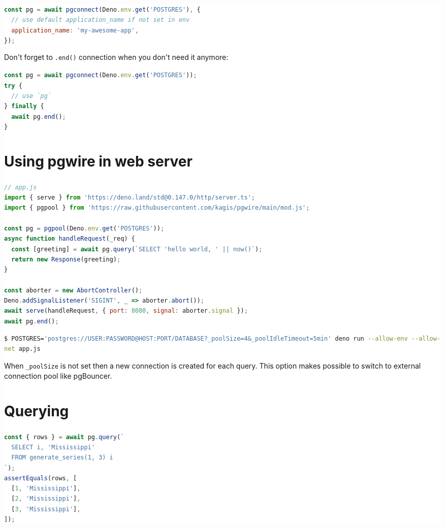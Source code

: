 ```js
const pg = await pgconnect(Deno.env.get('POSTGRES'), {
  // use default application_name if not set in env
  application_name: 'my-awesome-app',
});
```

Don't forget to `.end()` connection when you don't need it anymore:

```js
const pg = await pgconnect(Deno.env.get('POSTGRES'));
try {
  // use `pg`
} finally {
  await pg.end();
}
```

# Using pgwire in web server

```js
// app.js
import { serve } from 'https://deno.land/std@0.147.0/http/server.ts';
import { pgpool } from 'https://raw.githubusercontent.com/kagis/pgwire/main/mod.js';

const pg = pgpool(Deno.env.get('POSTGRES'));
async function handleRequest(_req) {
  const [greeting] = await pg.query(`SELECT 'hello world, ' || now()`);
  return new Response(greeting);
}

const aborter = new AbortController();
Deno.addSignalListener('SIGINT', _ => aborter.abort());
await serve(handleRequest, { port: 8080, signal: aborter.signal });
await pg.end();
```

```sh
$ POSTGRES='postgres://USER:PASSWORD@HOST:PORT/DATABASE?_poolSize=4&_poolIdleTimeout=5min' deno run --allow-env --allow-net app.js
```

When `_poolSize` is not set then a new connection is created for each query. This option makes possible to switch to external connection pool like pgBouncer.

# Querying

```js
const { rows } = await pg.query(`
  SELECT i, 'Mississippi'
  FROM generate_series(1, 3) i
`);
assertEquals(rows, [
  [1, 'Mississippi'],
  [2, 'Mississippi'],
  [3, 'Mississippi'],
]);
```

